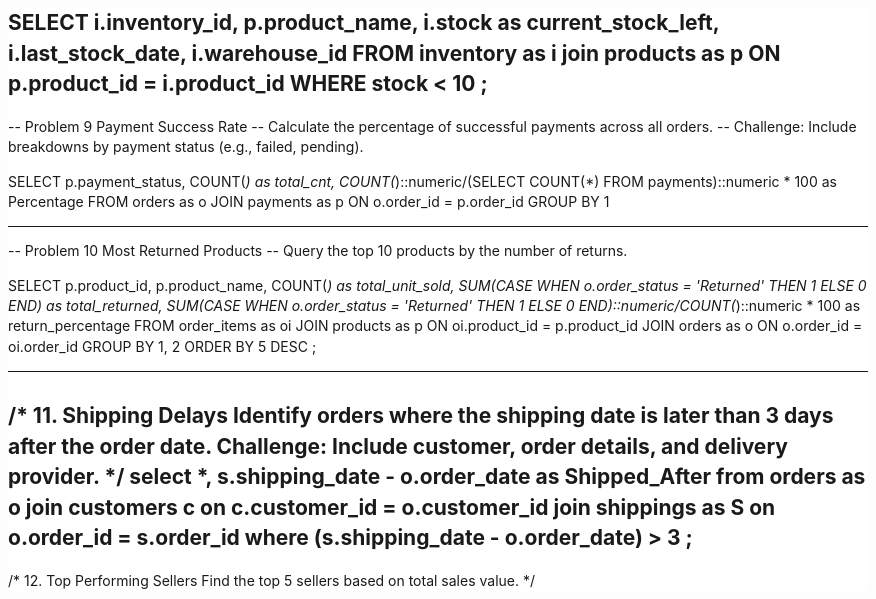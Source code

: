 SELECT 
	i.inventory_id,
	p.product_name,
	i.stock as current_stock_left,
	i.last_stock_date,
	i.warehouse_id
FROM inventory as i
join 
products as p
ON p.product_id = i.product_id
WHERE stock < 10 ;
--------------------------------------------------------------------------------------------------------------

-- Problem 9 Payment Success Rate 
-- Calculate the percentage of successful payments across all orders.
-- Challenge: Include breakdowns by payment status (e.g., failed, pending).


SELECT 
	p.payment_status,
	COUNT(*) as total_cnt,
	COUNT(*)::numeric/(SELECT COUNT(*) FROM payments)::numeric * 100 as Percentage
FROM orders as o
JOIN
payments as p
ON o.order_id = p.order_id
GROUP BY 1

--------------------------------------------------------------------------------------------------------------
-- Problem 10 Most Returned Products
-- Query the top 10 products by the number of returns.

SELECT 
	p.product_id,
	p.product_name,
	COUNT(*) as total_unit_sold,
	SUM(CASE WHEN o.order_status = 'Returned' THEN 1 ELSE 0 END) as total_returned,
	SUM(CASE WHEN o.order_status = 'Returned' THEN 1 ELSE 0 END)::numeric/COUNT(*)::numeric * 100 as return_percentage
FROM order_items as oi
JOIN 
products as p
ON oi.product_id = p.product_id
JOIN orders as o
ON o.order_id = oi.order_id
GROUP BY 1, 2
ORDER BY 5 DESC ;

----------------------------------------------------------------------------------------------------------------------
/*
11. Shipping Delays
Identify orders where the shipping date is later than 3 days after the order date.
Challenge: Include customer, order details, and delivery provider.
*/
select *, s.shipping_date - o.order_date as Shipped_After
from orders as o 
join customers c on c.customer_id = o.customer_id 
join shippings as S on o.order_id = s.order_id where (s.shipping_date - o.order_date) > 3 ;
----------------------------------------------------------------------------------------------------------------------
/*
12. Top Performing Sellers
Find the top 5 sellers based on total sales value.
*/
